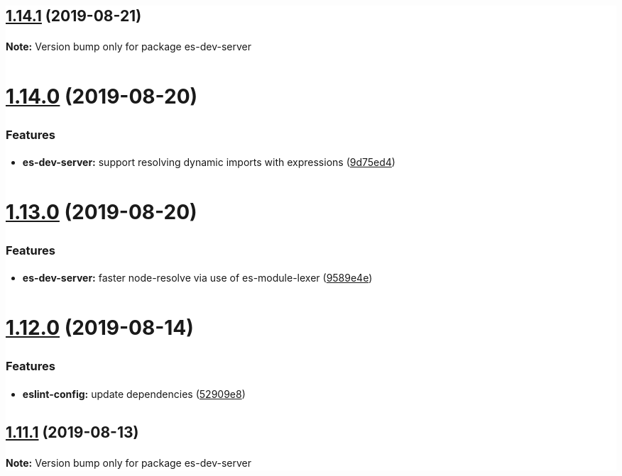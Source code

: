 


## [1.14.1](https://github.com/open-wc/open-wc/compare/es-dev-server@1.14.0...es-dev-server@1.14.1) (2019-08-21)

**Note:** Version bump only for package es-dev-server





# [1.14.0](https://github.com/open-wc/open-wc/compare/es-dev-server@1.13.0...es-dev-server@1.14.0) (2019-08-20)


### Features

* **es-dev-server:** support resolving dynamic imports with expressions ([9d75ed4](https://github.com/open-wc/open-wc/commit/9d75ed4))





# [1.13.0](https://github.com/open-wc/open-wc/compare/es-dev-server@1.12.0...es-dev-server@1.13.0) (2019-08-20)


### Features

* **es-dev-server:** faster node-resolve via use of es-module-lexer ([9589e4e](https://github.com/open-wc/open-wc/commit/9589e4e))





# [1.12.0](https://github.com/open-wc/open-wc/compare/es-dev-server@1.11.1...es-dev-server@1.12.0) (2019-08-14)


### Features

* **eslint-config:** update dependencies ([52909e8](https://github.com/open-wc/open-wc/commit/52909e8))





## [1.11.1](https://github.com/open-wc/open-wc/compare/es-dev-server@1.11.0...es-dev-server@1.11.1) (2019-08-13)

**Note:** Version bump only for package es-dev-server




